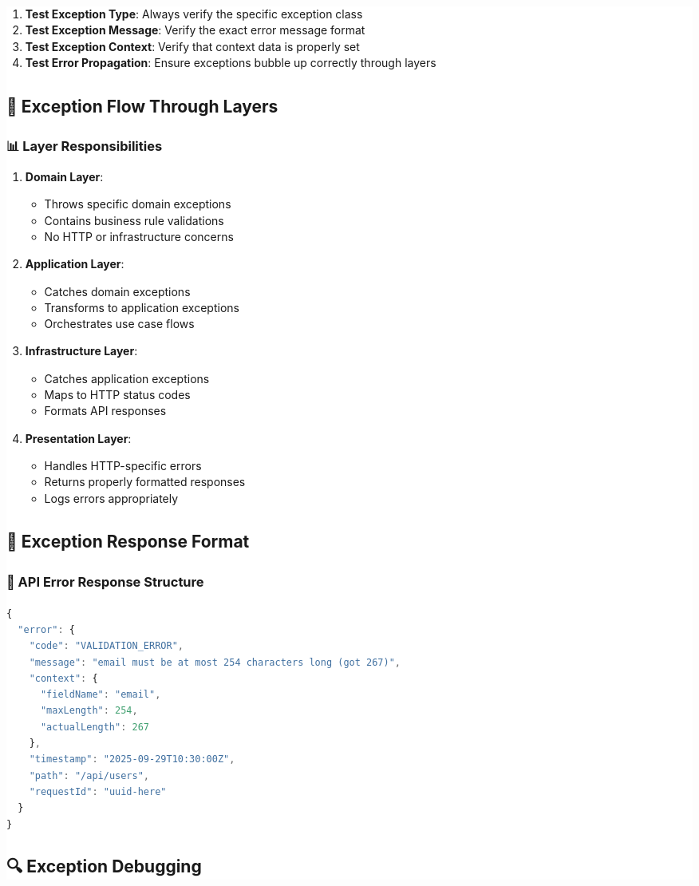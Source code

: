 1. **Test Exception Type**: Always verify the specific exception class
2. **Test Exception Message**: Verify the exact error message format
3. **Test Exception Context**: Verify that context data is properly set
4. **Test Error Propagation**: Ensure exceptions bubble up correctly through layers

## 🔄 Exception Flow Through Layers

### 📊 Layer Responsibilities

1. **Domain Layer**:
   - Throws specific domain exceptions
   - Contains business rule validations
   - No HTTP or infrastructure concerns

2. **Application Layer**:
   - Catches domain exceptions
   - Transforms to application exceptions
   - Orchestrates use case flows

3. **Infrastructure Layer**:
   - Catches application exceptions
   - Maps to HTTP status codes
   - Formats API responses

4. **Presentation Layer**:
   - Handles HTTP-specific errors
   - Returns properly formatted responses
   - Logs errors appropriately

## 🎨 Exception Response Format

### 🚀 API Error Response Structure

```typescript
{
  "error": {
    "code": "VALIDATION_ERROR",
    "message": "email must be at most 254 characters long (got 267)",
    "context": {
      "fieldName": "email",
      "maxLength": 254,
      "actualLength": 267
    },
    "timestamp": "2025-09-29T10:30:00Z",
    "path": "/api/users",
    "requestId": "uuid-here"
  }
}
```

## 🔍 Exception Debugging
